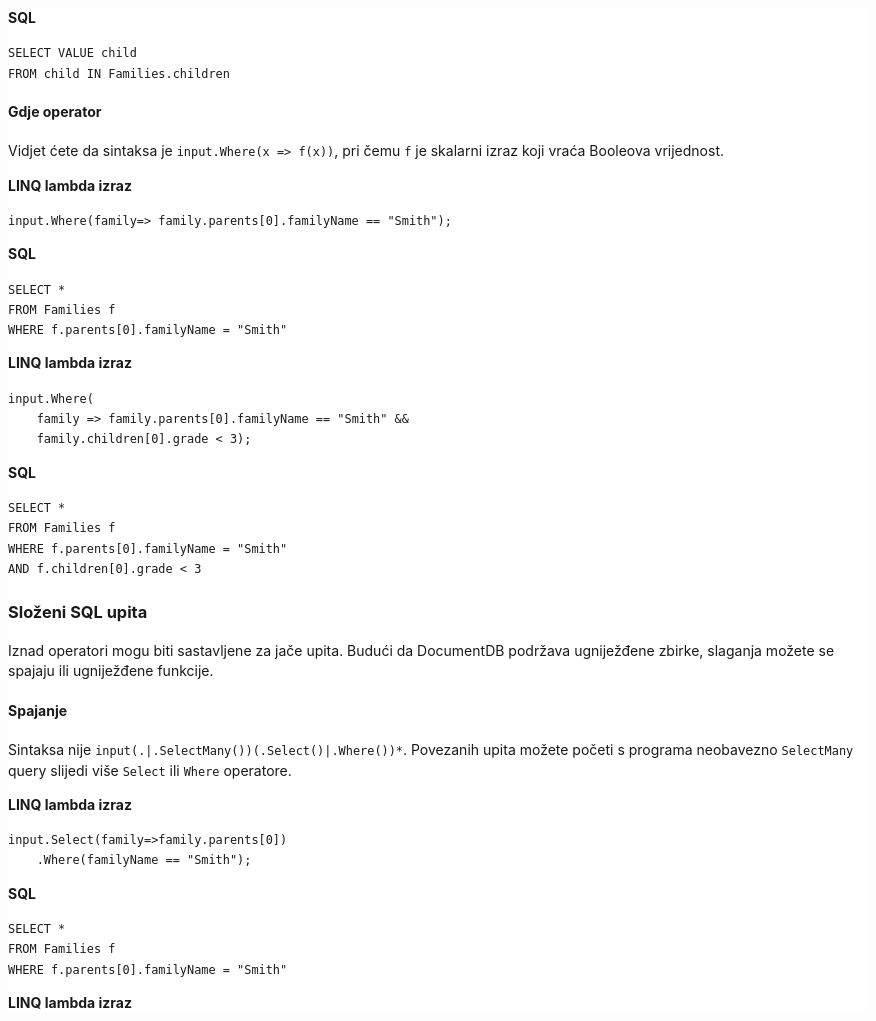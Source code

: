 **SQL** 

    SELECT VALUE child
    FROM child IN Families.children



#### <a name="where-operator"></a>Gdje operator
Vidjet ćete da sintaksa je `input.Where(x => f(x))`, pri čemu `f` je skalarni izraz koji vraća Booleova vrijednost.

**LINQ lambda izraz**

    input.Where(family=> family.parents[0].familyName == "Smith");

**SQL** 

    SELECT *
    FROM Families f
    WHERE f.parents[0].familyName = "Smith" 



**LINQ lambda izraz**

    input.Where(
        family => family.parents[0].familyName == "Smith" && 
        family.children[0].grade < 3);

**SQL** 

    SELECT *
    FROM Families f
    WHERE f.parents[0].familyName = "Smith"
    AND f.children[0].grade < 3


### <a name="composite-sql-queries"></a>Složeni SQL upita
Iznad operatori mogu biti sastavljene za jače upita. Budući da DocumentDB podržava ugniježđene zbirke, slaganja možete se spajaju ili ugniježđene funkcije.

#### <a name="concatenation"></a>Spajanje 

Sintaksa nije `input(.|.SelectMany())(.Select()|.Where())*`. Povezanih upita možete početi s programa neobavezno `SelectMany` query slijedi više `Select` ili `Where` operatore.


**LINQ lambda izraz**

    input.Select(family=>family.parents[0])
        .Where(familyName == "Smith");

**SQL**

    SELECT *
    FROM Families f
    WHERE f.parents[0].familyName = "Smith"



**LINQ lambda izraz**


[1]: ./media/documentdb-sql-query/sql-query1.png
[introduction]: documentdb-introduction.md
[consistency-levels]: documentdb-consistency-levels.md